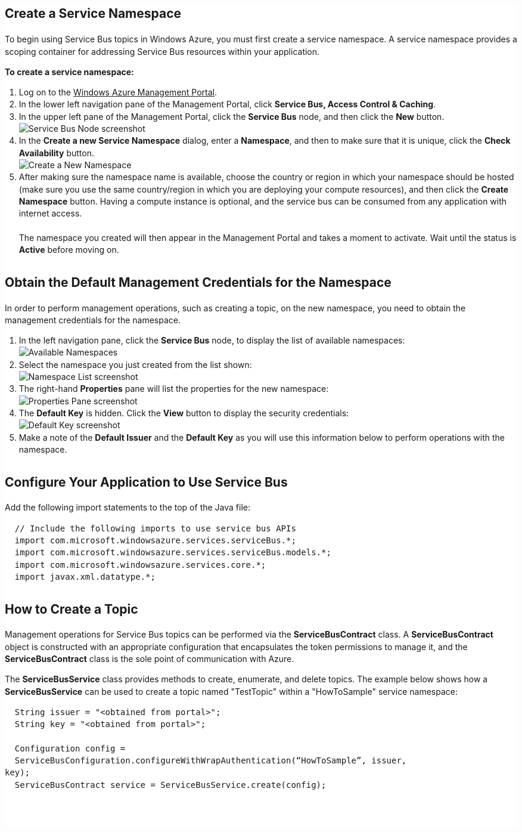   <h2>
    <a name="bkmk_CreateSvcNamespace">
    </a>Create a Service Namespace</h2>
  <p>To begin using Service Bus topics in Windows Azure, you must first create a service namespace. A service namespace provides a scoping container for addressing Service Bus resources within your application.</p>
  <p>
    <strong>To create a service namespace:</strong>
  </p>
  <ol>
    <li>Log on to the <a href="http://windows.azure.com/">Windows Azure Management Portal</a>.</li>
    <li>In the lower left navigation pane of the Management Portal, click <strong>Service Bus, Access Control &amp; Caching</strong>.</li>
    <li>In the upper left pane of the Management Portal, click the <strong>Service Bus</strong> node, and then click the <strong>New</strong> button. <br /><img src="../../../DevCenter/dotNet/media/sb-queues-03.png" alt="Service Bus Node screenshot" /></li>
    <li>In the <strong>Create a new Service Namespace</strong> dialog, enter a <strong>Namespace</strong>, and then to make sure that it is unique, click the <strong>Check Availability</strong> button. <br /><img src="../../../DevCenter/dotNet/media/sb-queues-04.png" alt="Create a New Namespace " /></li>
    <li>After making sure the namespace name is available, choose the country or region in which your namespace should be hosted (make sure you use the same country/region in which you are deploying your compute resources), and then click the <strong>Create Namespace</strong> button. Having a compute instance is optional, and the service bus can be consumed from any application with internet access.<br /><br /> The namespace you created will then appear in the Management Portal and takes a moment to activate. Wait until the status is <strong>Active</strong> before moving on.</li>
  </ol>
  <h2>
    <a name="bkmk_ObtainDefaultMngmntCredentials">
    </a>Obtain the Default Management Credentials for the Namespace</h2>
  <p>In order to perform management operations, such as creating a topic, on the new namespace, you need to obtain the management credentials for the namespace.</p>
  <ol>
    <li>In the left navigation pane, click the <strong>Service Bus</strong> node, to display the list of available namespaces: <br /><img src="../../../DevCenter/dotNet/media/sb-queues-03.png" alt="Available Namespaces " /></li>
    <li>Select the namespace you just created from the list shown:<br /><img src="../../../DevCenter/dotNet/media/sb-queues-05.png" alt="Namespace List screenshot" /></li>
    <li>The right-hand <strong>Properties</strong> pane will list the properties for the new namespace: <br /><img src="../../../DevCenter/dotNet/media/sb-queues-06.png" alt="Properties Pane screenshot" /></li>
    <li>The <strong>Default Key</strong> is hidden. Click the <strong>View</strong> button to display the security credentials: <br /><img src="../../../DevCenter/dotNet/media/sb-queues-07.png" alt="Default Key screenshot" /></li>
    <li>Make a note of the <strong>Default Issuer</strong> and the <strong>Default Key</strong> as you will use this information below to perform operations with the namespace.</li>
  </ol>
  <h2>
    <a name="bkmk_ConfigYourApp">
    </a>Configure Your Application to Use Service Bus</h2>
  <p>Add the following import statements to the top of the Java file:</p>
  <pre class="prettyprint">  // Include the following imports to use service bus APIs
  import com.microsoft.windowsazure.services.serviceBus.*;
  import com.microsoft.windowsazure.services.serviceBus.models.*;
  import com.microsoft.windowsazure.services.core.*;
  import javax.xml.datatype.*;</pre>
  <h2>
    <a name="bkmk_HowToCreateTopic">
    </a>How to Create a Topic</h2>
  <p>Management operations for Service Bus topics can be performed via the <strong>ServiceBusContract</strong> class. A <strong>ServiceBusContract</strong> object is constructed with an appropriate configuration that encapsulates the token permissions to manage it, and the <strong>ServiceBusContract</strong> class is the sole point of communication with Azure.</p>
  <p>The <strong>ServiceBusService</strong> class provides methods to create, enumerate, and delete topics. The example below shows how a <strong>ServiceBusService</strong> can be used to create a topic named "TestTopic" within a "HowToSample" service namespace:</p>
  <pre class="prettyprint">  String issuer = "&lt;obtained from portal&gt;";
  String key = "&lt;obtained from portal&gt;";<br />
  Configuration config = 
  ServiceBusConfiguration.configureWithWrapAuthentication(“HowToSample”, issuer, 
key);<br />  ServiceBusContract service = ServiceBusService.create(config);<br />